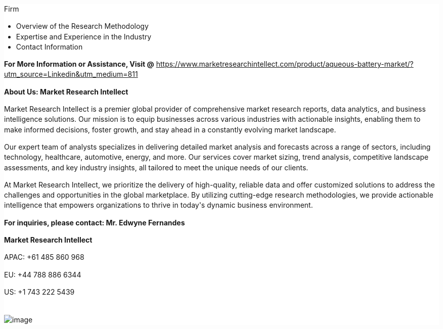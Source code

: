 Firm</strong></p><ul><li>Overview of the Research Methodology</li><li>Expertise and Experience in the Industry</li><li>Contact Information</li></ul></div><div class="article-main__content" data-test-id="publishing-text-block"><p><span class="font-[700]"><strong>For More Information or Assistance, Visit @</strong>&nbsp;<a href="https://www.marketresearchintellect.com/product/aqueous-battery-market/?utm_source=Linkedin&utm_medium=811">https://www.marketresearchintellect.com/product/aqueous-battery-market/?utm_source=Linkedin&utm_medium=811</a></span></p><p><strong>About Us: Market Research Intellect</strong></p><p>Market Research Intellect is a premier global provider of comprehensive market research reports, data analytics, and business intelligence solutions. Our mission is to equip businesses across various industries with actionable insights, enabling them to make informed decisions, foster growth, and stay ahead in a constantly evolving market landscape.</p><p>Our expert team of analysts specializes in delivering detailed market analysis and forecasts across a range of sectors, including technology, healthcare, automotive, energy, and more. Our services cover market sizing, trend analysis, competitive landscape assessments, and key industry insights, all tailored to meet the unique needs of our clients.</p><p>At Market Research Intellect, we prioritize the delivery of high-quality, reliable data and offer customized solutions to address the challenges and opportunities in the global marketplace. By utilizing cutting-edge research methodologies, we provide actionable intelligence that empowers organizations to thrive in today's dynamic business environment.</p><p><strong>For inquiries, please contact: Mr. Edwyne Fernandes</strong></p><p><strong>Market Research Intellect</strong></p><p>APAC: +61 485 860 968</p><p>EU: +44 788 886 6344</p><p>US: +1 743 222 5439</p></div><div class="article-main__content" data-test-id="publishing-text-block">&nbsp;</div>
![image](https://github.com/user-attachments/assets/1a6dda32-a4c5-4486-8f7f-1012e5c51246)
